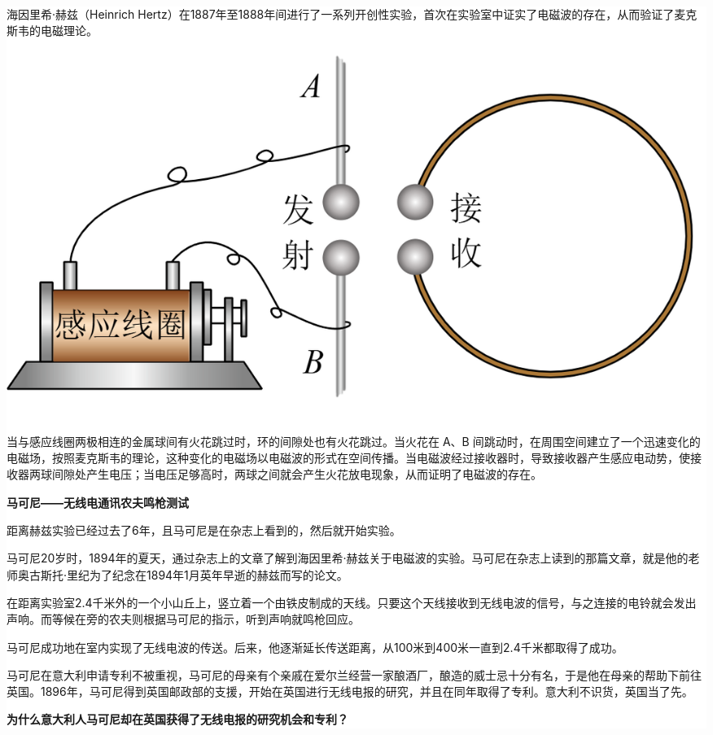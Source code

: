 海因里希·赫兹（Heinrich Hertz）在1887年至1888年间进行了一系列开创性实验，首次在实验室中证实了电磁波的存在，从而验证了麦克斯韦的电磁理论。

![image-20250501105425226](assets/image-20250501105425226.png)

当与感应线圈两极相连的金属球间有火花跳过时，环的间隙处也有火花跳过。当火花在 A、B 间跳动时，在周围空间建立了一个迅速变化的电磁场，按照麦克斯韦的理论，这种变化的电磁场以电磁波的形式在空间传播。当电磁波经过接收器时，导致接收器产生感应电动势，使接收器两球间隙处产生电压；当电压足够高时，两球之间就会产生火花放电现象，从而证明了电磁波的存在。

**马可尼——无线电通讯农夫鸣枪测试**

距离赫兹实验已经过去了6年，且马可尼是在杂志上看到的，然后就开始实验。

马可尼20岁时，1894年的夏天，通过杂志上的文章了解到海因里希·赫兹关于电磁波的实验。马可尼在杂志上读到的那篇文章，就是他的老师奥古斯托·里纪为了纪念在1894年1月英年早逝的赫兹而写的论文。

在距离实验室2.4千米外的一个小山丘上，竖立着一个由铁皮制成的天线。只要这个天线接收到无线电波的信号，与之连接的电铃就会发出声响。而等候在旁的农夫则根据马可尼的指示，听到声响就鸣枪回应。

马可尼成功地在室内实现了无线电波的传送。后来，他逐渐延长传送距离，从100米到400米一直到2.4千米都取得了成功。

马可尼在意大利申请专利不被重视，马可尼的母亲有个亲戚在爱尔兰经营一家酿酒厂，酿造的威士忌十分有名，于是他在母亲的帮助下前往英国。1896年，马可尼得到英国邮政部的支援，开始在英国进行无线电报的研究，并且在同年取得了专利。意大利不识货，英国当了先。

**为什么意大利人马可尼却在英国获得了无线电报的研究机会和专利？**
